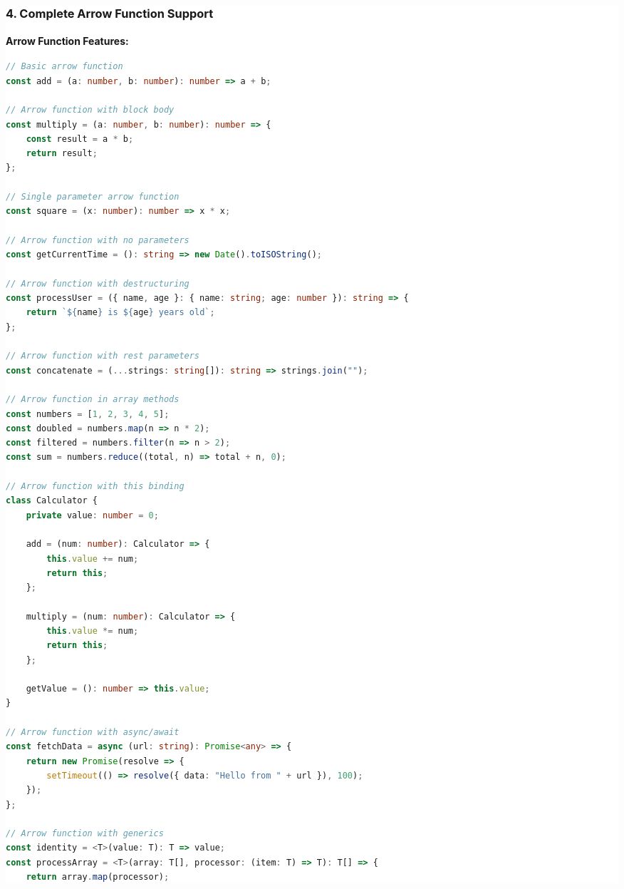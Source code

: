 ```typescript
```

### **4. Complete Arrow Function Support**

**Arrow Function Features:**
```typescript
// Basic arrow function
const add = (a: number, b: number): number => a + b;

// Arrow function with block body
const multiply = (a: number, b: number): number => {
    const result = a * b;
    return result;
};

// Single parameter arrow function
const square = (x: number): number => x * x;

// Arrow function with no parameters
const getCurrentTime = (): string => new Date().toISOString();

// Arrow function with destructuring
const processUser = ({ name, age }: { name: string; age: number }): string => {
    return `${name} is ${age} years old`;
};

// Arrow function with rest parameters
const concatenate = (...strings: string[]): string => strings.join("");

// Arrow function in array methods
const numbers = [1, 2, 3, 4, 5];
const doubled = numbers.map(n => n * 2);
const filtered = numbers.filter(n => n > 2);
const sum = numbers.reduce((total, n) => total + n, 0);

// Arrow function with this binding
class Calculator {
    private value: number = 0;
    
    add = (num: number): Calculator => {
        this.value += num;
        return this;
    };
    
    multiply = (num: number): Calculator => {
        this.value *= num;
        return this;
    };
    
    getValue = (): number => this.value;
}

// Arrow function with async/await
const fetchData = async (url: string): Promise<any> => {
    return new Promise(resolve => {
        setTimeout(() => resolve({ data: "Hello from " + url }), 100);
    });
};

// Arrow function with generics
const identity = <T>(value: T): T => value;
const processArray = <T>(array: T[], processor: (item: T) => T): T[] => {
    return array.map(processor);
```